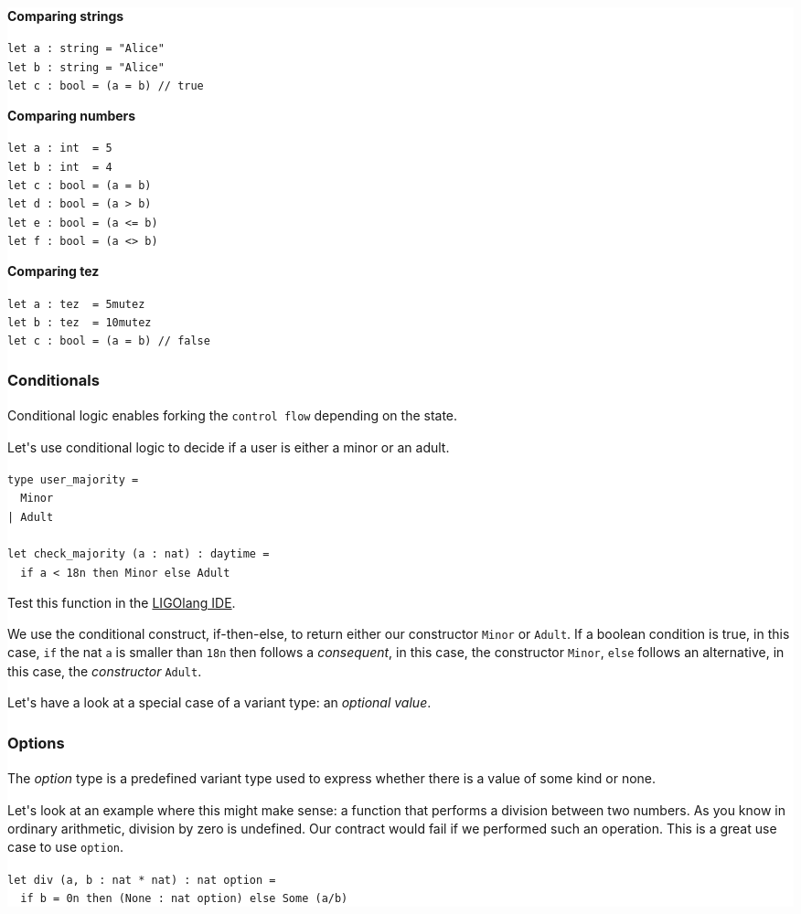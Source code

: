 **Comparing strings**
```
let a : string = "Alice"
let b : string = "Alice"
let c : bool = (a = b) // true
```

**Comparing numbers**
```
let a : int  = 5
let b : int  = 4
let c : bool = (a = b)
let d : bool = (a > b)
let e : bool = (a <= b)
let f : bool = (a <> b)
```

**Comparing tez**
```
let a : tez  = 5mutez
let b : tez  = 10mutez
let c : bool = (a = b) // false
```

### Conditionals
Conditional logic enables forking the `control flow` depending on the state.

Let's use conditional logic to decide if a user is either a minor or an adult.

```
type user_majority = 
  Minor
| Adult

let check_majority (a : nat) : daytime =
  if a < 18n then Minor else Adult
```

Test this function in the [LIGOlang IDE](https://ide.ligolang.org/p/6IemBM-M4xWnAkGT6Hxi9w).

We use the conditional construct, if-then-else, to return either our constructor `Minor` or `Adult`. If a boolean condition is true, in this case, `if` the nat `a` is smaller than `18n` then follows a *consequent*, in this case, the constructor `Minor`, `else` follows an alternative, in this case, the *constructor* `Adult`.

Let's have a look at a special case of a variant type: an *optional value*.

### Options
The *option* type is a predefined variant type used to express whether there is a value of some kind or none. 

Let's look at an example where this might make sense: a function that performs a division between two numbers. As you know in ordinary arithmetic, division by zero is undefined. Our contract would fail if we performed such an operation. This is a great use case to use `option`.

```
let div (a, b : nat * nat) : nat option =
  if b = 0n then (None : nat option) else Some (a/b)
```
